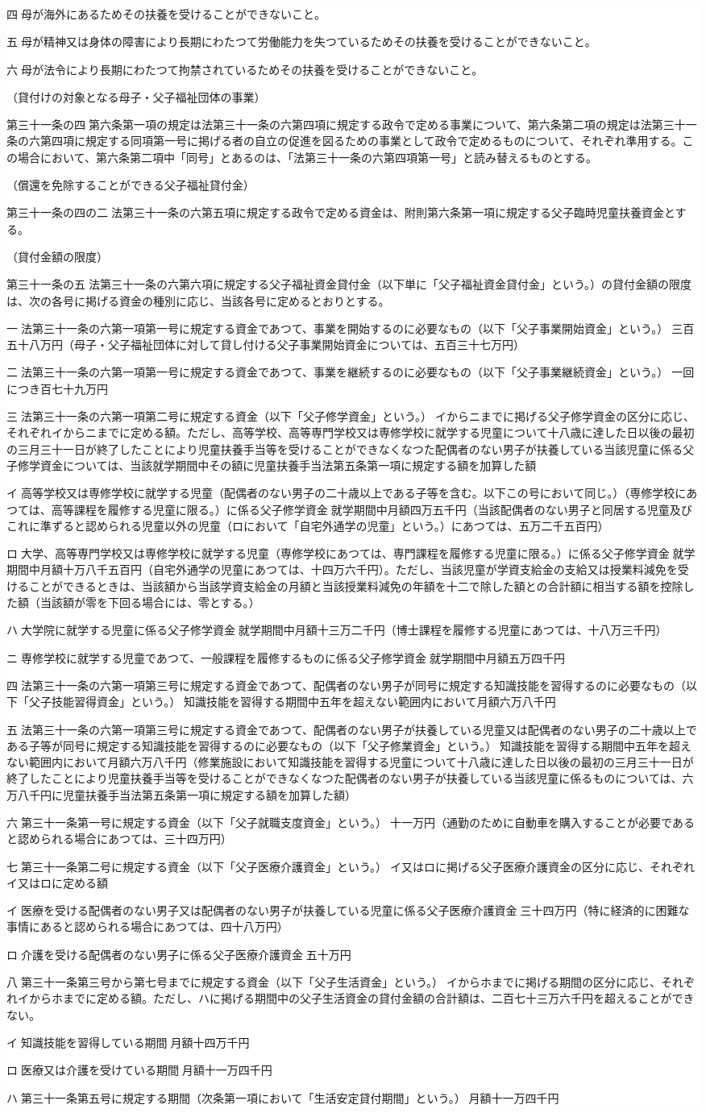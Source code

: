 四 母が海外にあるためその扶養を受けることができないこと。

五 母が精神又は身体の障害により長期にわたつて労働能力を失つているためその扶養を受けることができないこと。

六 母が法令により長期にわたつて拘禁されているためその扶養を受けることができないこと。

（貸付けの対象となる母子・父子福祉団体の事業）

第三十一条の四 第六条第一項の規定は法第三十一条の六第四項に規定する政令で定める事業について、第六条第二項の規定は法第三十一条の六第四項に規定する同項第一号に掲げる者の自立の促進を図るための事業として政令で定めるものについて、それぞれ準用する。この場合において、第六条第二項中「同号」とあるのは、「法第三十一条の六第四項第一号」と読み替えるものとする。

（償還を免除することができる父子福祉貸付金）

第三十一条の四の二 法第三十一条の六第五項に規定する政令で定める資金は、附則第六条第一項に規定する父子臨時児童扶養資金とする。

（貸付金額の限度）

第三十一条の五 法第三十一条の六第六項に規定する父子福祉資金貸付金（以下単に「父子福祉資金貸付金」という。）の貸付金額の限度は、次の各号に掲げる資金の種別に応じ、当該各号に定めるとおりとする。

一 法第三十一条の六第一項第一号に規定する資金であつて、事業を開始するのに必要なもの（以下「父子事業開始資金」という。） 三百五十八万円（母子・父子福祉団体に対して貸し付ける父子事業開始資金については、五百三十七万円）

二 法第三十一条の六第一項第一号に規定する資金であつて、事業を継続するのに必要なもの（以下「父子事業継続資金」という。） 一回につき百七十九万円

三 法第三十一条の六第一項第二号に規定する資金（以下「父子修学資金」という。） イからニまでに掲げる父子修学資金の区分に応じ、それぞれイからニまでに定める額。ただし、高等学校、高等専門学校又は専修学校に就学する児童について十八歳に達した日以後の最初の三月三十一日が終了したことにより児童扶養手当等を受けることができなくなつた配偶者のない男子が扶養している当該児童に係る父子修学資金については、当該就学期間中その額に児童扶養手当法第五条第一項に規定する額を加算した額

イ 高等学校又は専修学校に就学する児童（配偶者のない男子の二十歳以上である子等を含む。以下この号において同じ。）（専修学校にあつては、高等課程を履修する児童に限る。）に係る父子修学資金 就学期間中月額四万五千円（当該配偶者のない男子と同居する児童及びこれに準ずると認められる児童以外の児童（ロにおいて「自宅外通学の児童」という。）にあつては、五万二千五百円）

ロ 大学、高等専門学校又は専修学校に就学する児童（専修学校にあつては、専門課程を履修する児童に限る。）に係る父子修学資金 就学期間中月額十万八千五百円（自宅外通学の児童にあつては、十四万六千円）。ただし、当該児童が学資支給金の支給又は授業料減免を受けることができるときは、当該額から当該学資支給金の月額と当該授業料減免の年額を十二で除した額との合計額に相当する額を控除した額（当該額が零を下回る場合には、零とする。）

ハ 大学院に就学する児童に係る父子修学資金 就学期間中月額十三万二千円（博士課程を履修する児童にあつては、十八万三千円）

ニ 専修学校に就学する児童であつて、一般課程を履修するものに係る父子修学資金 就学期間中月額五万四千円

四 法第三十一条の六第一項第三号に規定する資金であつて、配偶者のない男子が同号に規定する知識技能を習得するのに必要なもの（以下「父子技能習得資金」という。） 知識技能を習得する期間中五年を超えない範囲内において月額六万八千円

五 法第三十一条の六第一項第三号に規定する資金であつて、配偶者のない男子が扶養している児童又は配偶者のない男子の二十歳以上である子等が同号に規定する知識技能を習得するのに必要なもの（以下「父子修業資金」という。） 知識技能を習得する期間中五年を超えない範囲内において月額六万八千円（修業施設において知識技能を習得する児童について十八歳に達した日以後の最初の三月三十一日が終了したことにより児童扶養手当等を受けることができなくなつた配偶者のない男子が扶養している当該児童に係るものについては、六万八千円に児童扶養手当法第五条第一項に規定する額を加算した額）

六 第三十一条第一号に規定する資金（以下「父子就職支度資金」という。） 十一万円（通勤のために自動車を購入することが必要であると認められる場合にあつては、三十四万円）

七 第三十一条第二号に規定する資金（以下「父子医療介護資金」という。） イ又はロに掲げる父子医療介護資金の区分に応じ、それぞれイ又はロに定める額

イ 医療を受ける配偶者のない男子又は配偶者のない男子が扶養している児童に係る父子医療介護資金 三十四万円（特に経済的に困難な事情にあると認められる場合にあつては、四十八万円）

ロ 介護を受ける配偶者のない男子に係る父子医療介護資金 五十万円

八 第三十一条第三号から第七号までに規定する資金（以下「父子生活資金」という。） イからホまでに掲げる期間の区分に応じ、それぞれイからホまでに定める額。ただし、ハに掲げる期間中の父子生活資金の貸付金額の合計額は、二百七十三万六千円を超えることができない。

イ 知識技能を習得している期間 月額十四万千円

ロ 医療又は介護を受けている期間 月額十一万四千円

ハ 第三十一条第五号に規定する期間（次条第一項において「生活安定貸付期間」という。） 月額十一万四千円
